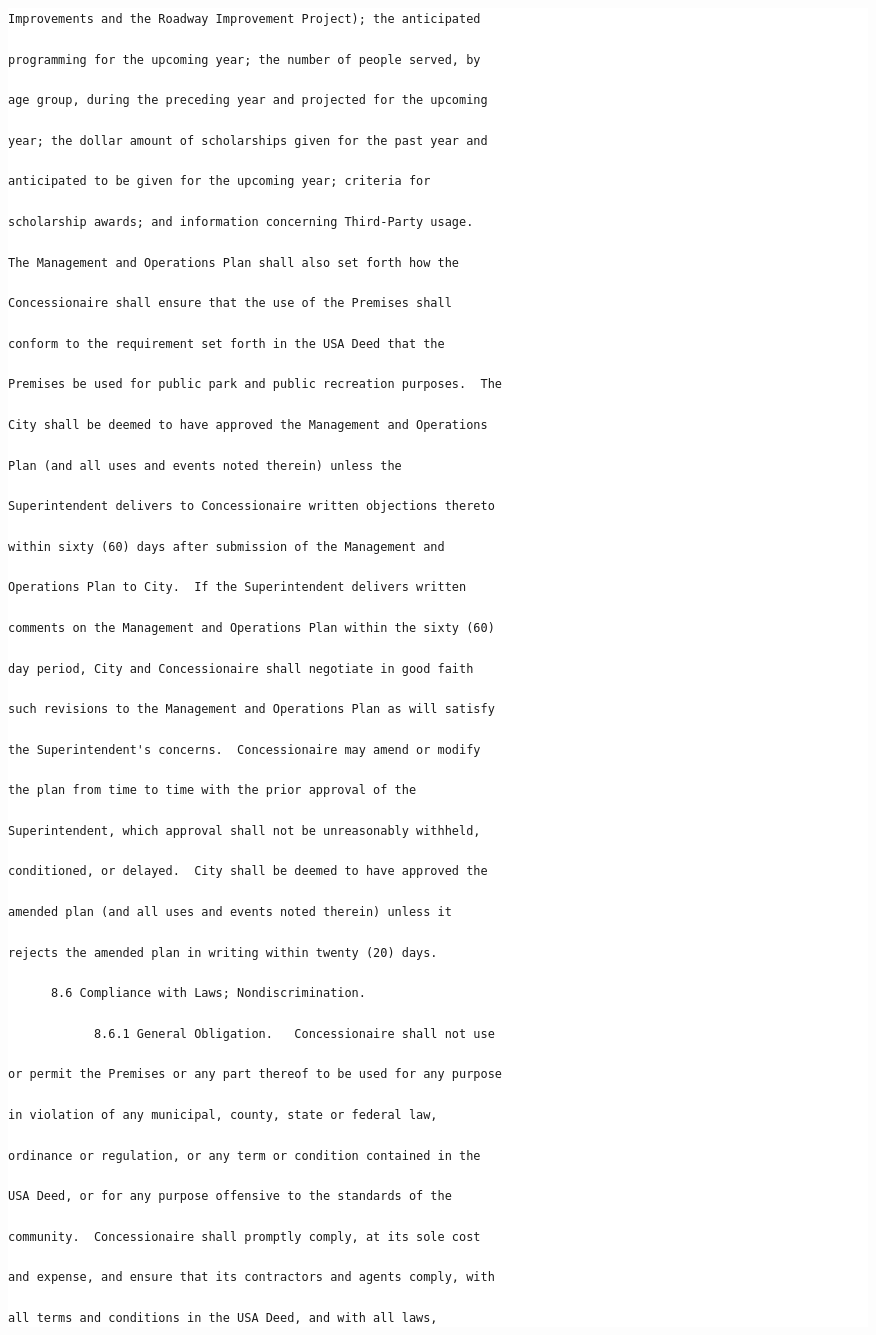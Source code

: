     Improvements and the Roadway Improvement Project); the anticipated  
  
    programming for the upcoming year; the number of people served, by  
  
    age group, during the preceding year and projected for the upcoming  
  
    year; the dollar amount of scholarships given for the past year and  
  
    anticipated to be given for the upcoming year; criteria for  
  
    scholarship awards; and information concerning Third-Party usage.  
  
    The Management and Operations Plan shall also set forth how the  
  
    Concessionaire shall ensure that the use of the Premises shall  
  
    conform to the requirement set forth in the USA Deed that the  
  
    Premises be used for public park and public recreation purposes.  The  
  
    City shall be deemed to have approved the Management and Operations  
  
    Plan (and all uses and events noted therein) unless the  
  
    Superintendent delivers to Concessionaire written objections thereto  
  
    within sixty (60) days after submission of the Management and  
  
    Operations Plan to City.  If the Superintendent delivers written  
  
    comments on the Management and Operations Plan within the sixty (60)  
  
    day period, City and Concessionaire shall negotiate in good faith  
  
    such revisions to the Management and Operations Plan as will satisfy  
  
    the Superintendent's concerns.  Concessionaire may amend or modify  
  
    the plan from time to time with the prior approval of the  
  
    Superintendent, which approval shall not be unreasonably withheld,  
  
    conditioned, or delayed.  City shall be deemed to have approved the  
  
    amended plan (and all uses and events noted therein) unless it  
  
    rejects the amended plan in writing within twenty (20) days.  
  
          8.6 Compliance with Laws; Nondiscrimination.  
  
                8.6.1 General Obligation.   Concessionaire shall not use  
  
    or permit the Premises or any part thereof to be used for any purpose  
  
    in violation of any municipal, county, state or federal law,  
  
    ordinance or regulation, or any term or condition contained in the  
  
    USA Deed, or for any purpose offensive to the standards of the  
  
    community.  Concessionaire shall promptly comply, at its sole cost  
  
    and expense, and ensure that its contractors and agents comply, with  
  
    all terms and conditions in the USA Deed, and with all laws,  
  